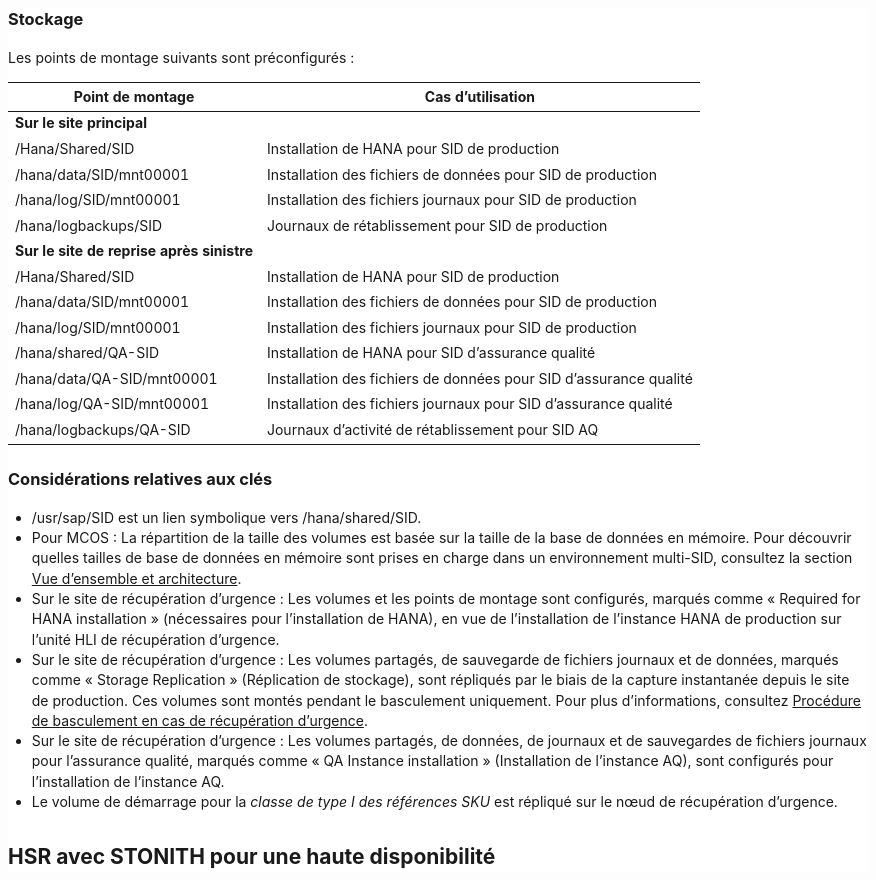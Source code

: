 ### <a name="storage"></a>Stockage
Les points de montage suivants sont préconfigurés :

| Point de montage | Cas d’utilisation | 
| --- | --- |
|**Sur le site principal**|
|/Hana/Shared/SID | Installation de HANA pour SID de production | 
|/hana/data/SID/mnt00001 | Installation des fichiers de données pour SID de production | 
|/hana/log/SID/mnt00001 | Installation des fichiers journaux pour SID de production | 
|/hana/logbackups/SID | Journaux de rétablissement pour SID de production |
|**Sur le site de reprise après sinistre**|
|/Hana/Shared/SID | Installation de HANA pour SID de production | 
|/hana/data/SID/mnt00001 | Installation des fichiers de données pour SID de production | 
|/hana/log/SID/mnt00001 | Installation des fichiers journaux pour SID de production | 
|/hana/shared/QA-SID | Installation de HANA pour SID d’assurance qualité | 
|/hana/data/QA-SID/mnt00001 | Installation des fichiers de données pour SID d’assurance qualité | 
|/hana/log/QA-SID/mnt00001 | Installation des fichiers journaux pour SID d’assurance qualité |
|/hana/logbackups/QA-SID | Journaux d’activité de rétablissement pour SID AQ |

### <a name="key-considerations"></a>Considérations relatives aux clés
- /usr/sap/SID est un lien symbolique vers /hana/shared/SID.
- Pour MCOS : La répartition de la taille des volumes est basée sur la taille de la base de données en mémoire. Pour découvrir quelles tailles de base de données en mémoire sont prises en charge dans un environnement multi-SID, consultez la section [Vue d’ensemble et architecture](./hana-overview-architecture.md).
- Sur le site de récupération d’urgence : Les volumes et les points de montage sont configurés, marqués comme « Required for HANA installation » (nécessaires pour l’installation de HANA), en vue de l’installation de l’instance HANA de production sur l’unité HLI de récupération d’urgence. 
- Sur le site de récupération d’urgence : Les volumes partagés, de sauvegarde de fichiers journaux et de données, marqués comme « Storage Replication » (Réplication de stockage), sont répliqués par le biais de la capture instantanée depuis le site de production. Ces volumes sont montés pendant le basculement uniquement. Pour plus d’informations, consultez [Procédure de basculement en cas de récupération d’urgence](./hana-overview-high-availability-disaster-recovery.md). 
- Sur le site de récupération d’urgence : Les volumes partagés, de données, de journaux et de sauvegardes de fichiers journaux pour l’assurance qualité, marqués comme « QA Instance installation » (Installation de l’instance AQ), sont configurés pour l’installation de l’instance AQ.
- Le volume de démarrage pour la *classe de type I des références SKU* est répliqué sur le nœud de récupération d’urgence.

## <a name="hsr-with-stonith-for-high-availability"></a>HSR avec STONITH pour une haute disponibilité
 